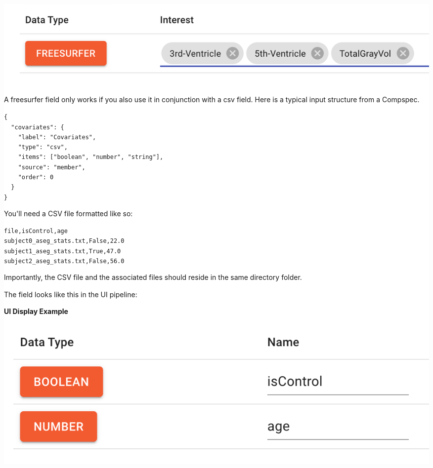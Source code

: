 
![/img/page-compspec/image_1.png](/img/page-compspec/image_1.png)

A freesurfer field only works if you also use it in conjunction with a csv field. Here is a typical input structure from a Compspec.

```
{
  "covariates": {
    "label": "Covariates",
    "type": "csv",
    "items": ["boolean", "number", "string"],
    "source": "member",
    "order": 0
  }
}

```

You'll need a CSV file formatted like so:

```
file,isControl,age
subject0_aseg_stats.txt,False,22.0
subject1_aseg_stats.txt,True,47.0
subject2_aseg_stats.txt,False,56.0

```

Importantly, the CSV file and the associated files should reside in the same directory folder.

The field looks like this in the UI pipeline:

**UI Display Example**


![/img/page-compspec/image_2.png](/img/page-compspec/image_2.png)
